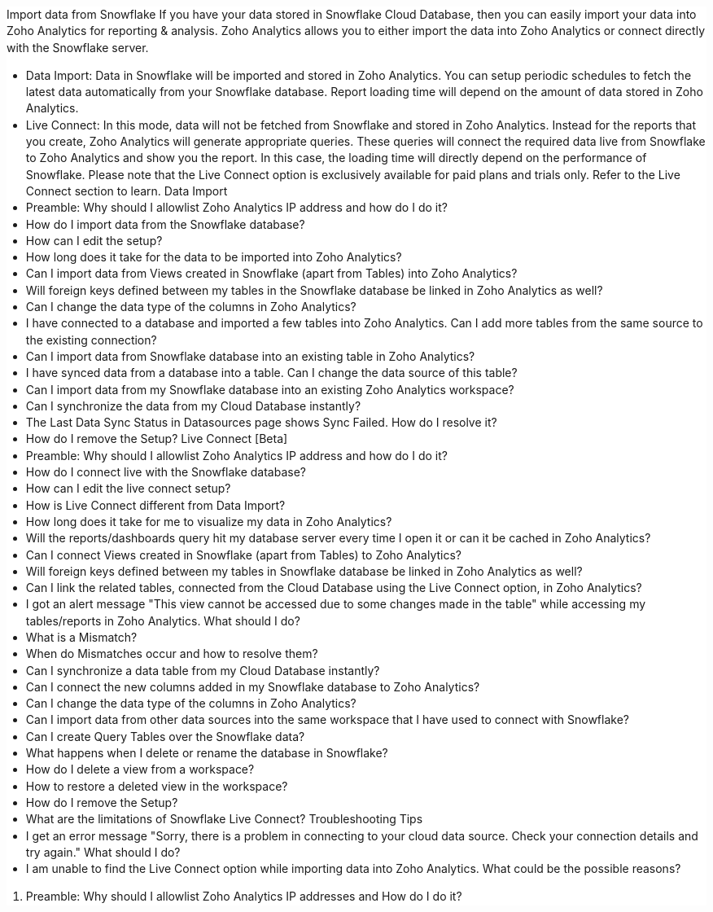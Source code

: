 Import data from Snowflake
If you have your data stored in Snowflake Cloud Database, then you can easily import your data into Zoho Analytics for reporting & analysis. Zoho Analytics allows you to either import the data into Zoho Analytics or connect directly with the Snowflake server.
- Data Import: Data in Snowflake will be imported and stored in Zoho Analytics. You can setup periodic schedules to fetch the latest data automatically from your Snowflake database. Report loading time will depend on the amount of data stored in Zoho Analytics.
- Live Connect: In this mode, data will not be fetched from Snowflake and stored in Zoho Analytics. Instead for the reports that you create, Zoho Analytics will generate appropriate queries. These queries will connect the required data live from Snowflake to Zoho Analytics and show you the report. In this case, the loading time will directly depend on the performance of Snowflake.
Please note that the Live Connect option is exclusively available for paid plans and trials only. Refer to the Live Connect section to learn.
Data Import
- Preamble: Why should I allowlist Zoho Analytics IP address and how do I do it?
- How do I import data from the Snowflake database?
- How can I edit the setup?
- How long does it take for the data to be imported into Zoho Analytics?
- Can I import data from Views created in Snowflake (apart from Tables) into Zoho Analytics?
- Will foreign keys defined between my tables in the Snowflake database be linked in Zoho Analytics as well?
- Can I change the data type of the columns in Zoho Analytics?
- I have connected to a database and imported a few tables into Zoho Analytics. Can I add more tables from the same source to the existing connection?
- Can I import data from Snowflake database into an existing table in Zoho Analytics?
- I have synced data from a database into a table. Can I change the data source of this table?
- Can I import data from my Snowflake database into an existing Zoho Analytics workspace?
- Can I synchronize the data from my Cloud Database instantly?
- The Last Data Sync Status in Datasources page shows Sync Failed. How do I resolve it?
- How do I remove the Setup?
Live Connect [Beta]
- Preamble: Why should I allowlist Zoho Analytics IP address and how do I do it?
- How do I connect live with the Snowflake database?
- How can I edit the live connect setup?
- How is Live Connect different from Data Import?
- How long does it take for me to visualize my data in Zoho Analytics?
- Will the reports/dashboards query hit my database server every time I open it or can it be cached in Zoho Analytics?
- Can I connect Views created in Snowflake (apart from Tables) to Zoho Analytics?
- Will foreign keys defined between my tables in Snowflake database be linked in Zoho Analytics as well?
- Can I link the related tables, connected from the Cloud Database using the Live Connect option, in Zoho Analytics?
- I got an alert message "This view cannot be accessed due to some changes made in the table" while accessing my tables/reports in Zoho Analytics. What should I do?
- What is a Mismatch?
- When do Mismatches occur and how to resolve them?
- Can I synchronize a data table from my Cloud Database instantly?
- Can I connect the new columns added in my Snowflake database to Zoho Analytics?
- Can I change the data type of the columns in Zoho Analytics?
- Can I import data from other data sources into the same workspace that I have used to connect with Snowflake?
- Can I create Query Tables over the Snowflake data?
- What happens when I delete or rename the database in Snowflake?
- How do I delete a view from a workspace?
- How to restore a deleted view in the workspace?
- How do I remove the Setup?
- What are the limitations of Snowflake Live Connect?
Troubleshooting Tips
- I get an error message "Sorry, there is a problem in connecting to your cloud data source. Check your connection details and try again." What should I do?
- I am unable to find the Live Connect option while importing data into Zoho Analytics. What could be the possible reasons?
1. Preamble: Why should I allowlist Zoho Analytics IP addresses and How do I do it?